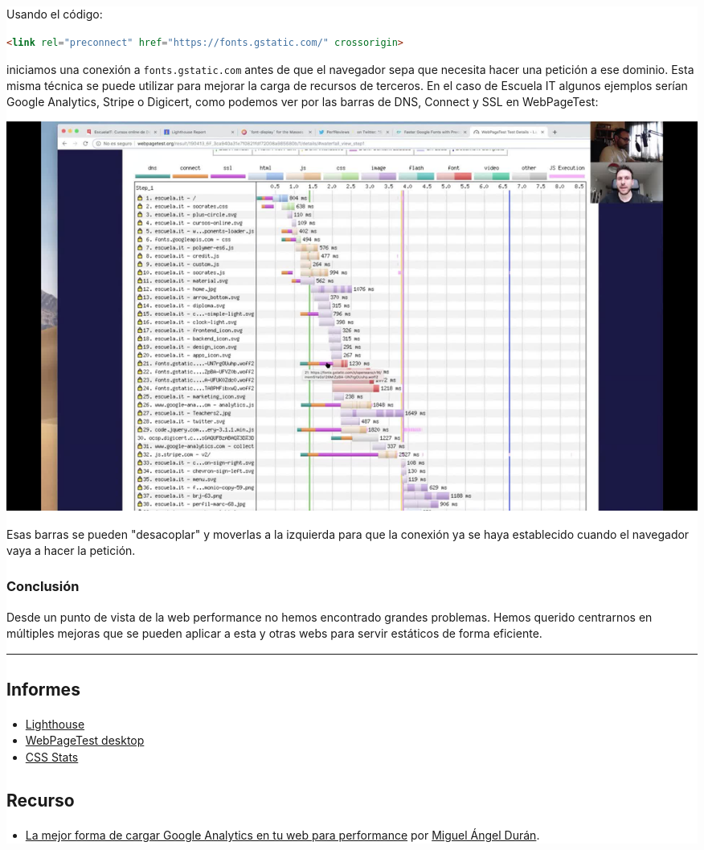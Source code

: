 Usando el código:

```html
<link rel="preconnect" href="https://fonts.gstatic.com/" crossorigin>
```

iniciamos una conexión a `fonts.gstatic.com` antes de que el navegador sepa que necesita hacer una petición a ese dominio. Esta misma técnica se puede utilizar para mejorar la carga de recursos de terceros. En el caso de Escuela IT algunos ejemplos serían Google Analytics, Stripe o Digicert, como podemos ver por las barras de DNS, Connect y SSL en WebPageTest:

![Webpagetest para la web de Escuela IT](assets/perfreview-escuelait-246.jpg)

Esas barras se pueden "desacoplar" y moverlas a la izquierda para que la conexión ya se haya establecido cuando el navegador vaya a hacer la petición.

### Conclusión

Desde un punto de vista de la web performance no hemos encontrado grandes problemas. Hemos querido centrarnos en múltiples mejoras que se pueden aplicar a esta y otras webs para servir estáticos de forma eficiente.

---

## Informes

- [Lighthouse](https://lighthouse-dot-webdotdevsite.appspot.com/lh/html?url=https://escuela.it/)
- [WebPageTest desktop](http://webpagetest.org/result/190413_6F_3ca940a31e7f0821fdf72008a985680b/)
- [CSS Stats](https://cssstats.com/stats?url=https%3A%2F%2Fescuela.it&ua=Browser%20Default)

## Recurso

- [La mejor forma de cargar Google Analytics en tu web para performance](https://midu.dev/cargar-google-analytics-de-forma-optima) por [Miguel Ángel Durán](https://twitter.com/midudev).
